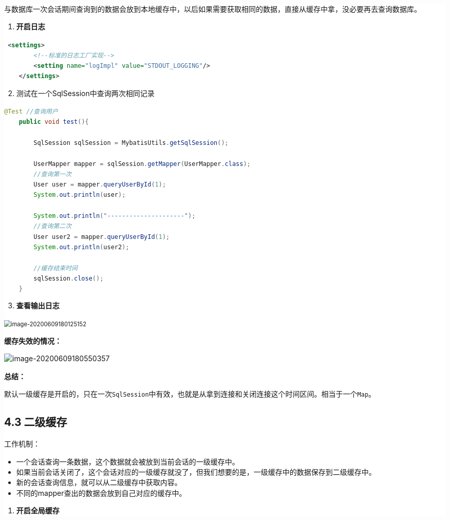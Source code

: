 与数据库一次会话期间查询到的数据会放到本地缓存中，以后如果需要获取相同的数据，直接从缓存中拿，没必要再去查询数据库。

1. **开启日志**

```xml
 <settings>
        <!--标准的日志工厂实现-->
        <setting name="logImpl" value="STDOUT_LOGGING"/>
    </settings>
```

2. 测试在一个SqlSession中查询两次相同记录

```java
@Test //查询用户
    public void test(){

        SqlSession sqlSession = MybatisUtils.getSqlSession();

        UserMapper mapper = sqlSession.getMapper(UserMapper.class);
        //查询第一次
        User user = mapper.queryUserById(1);
        System.out.println(user);

        System.out.println("---------------------");
        //查询第二次
        User user2 = mapper.queryUserById(1);
        System.out.println(user2);

        //缓存结束时间
        sqlSession.close();
    }
```

3. **查看输出日志**

<img src="https://gitee.com/whlgdxlkl/my-picture-bed/raw/master/uploadPicture/20200831113532.png" alt="image-20200609180125152" style="zoom:80%;" />

**缓存失效的情况：**

![image-20200609180550357](https://gitee.com/whlgdxlkl/my-picture-bed/raw/master/uploadPicture/20200831113533.png)

**总结：**

默认一级缓存是开启的，只在一次`SqlSession`中有效，也就是从拿到连接和关闭连接这个时间区间。相当于一个`Map`。

## 4.3 二级缓存

工作机制：

+ 一个会话查询一条数据，这个数据就会被放到当前会话的一级缓存中。
+ 如果当前会话关闭了，这个会话对应的一级缓存就没了，但我们想要的是，一级缓存中的数据保存到二级缓存中。
+ 新的会话查询信息，就可以从二级缓存中获取内容。
+ 不同的mapper查出的数据会放到自己对应的缓存中。

1. **开启全局缓存**
